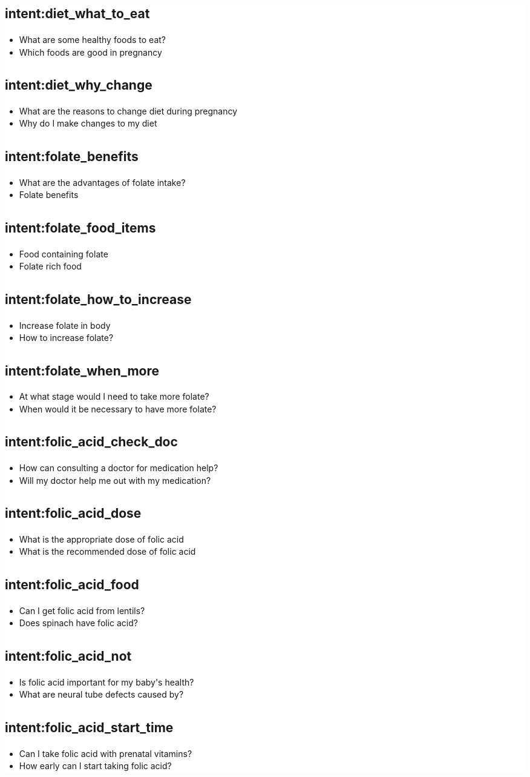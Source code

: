 ## intent:diet_what_to_eat
- What are some healthy foods to eat?
- Which foods are good in pregnancy

## intent:diet_why_change
- What are the reasons to change diet during pregnancy
- Why do I make changes to my diet

## intent:folate_benefits
- What are the advantages of folate intake?
- Folate benefits

## intent:folate_food_items
- Food containing folate
- Folate rich food

## intent:folate_how_to_increase
- Increase folate in body
- How to increase folate?

## intent:folate_when_more
- At what stage would I need to take more folate?
- When would it be necessary to have more folate?

## intent:folic_acid_check_doc
- How can consulting a doctor for medication help?
- Will my doctor help me out with my medication?

## intent:folic_acid_dose
- What is the appropriate dose of folic acid
- What is the recommended dose of folic acid

## intent:folic_acid_food
- Can I get folic acid from lentils?
- Does spinach have folic acid?

## intent:folic_acid_not
- Is folic acid important for my baby's health?
- What are neural tube defects caused by?

## intent:folic_acid_start_time
- Can I take folic acid with prenatal vitamins?
- How early can I start taking folic acid?

